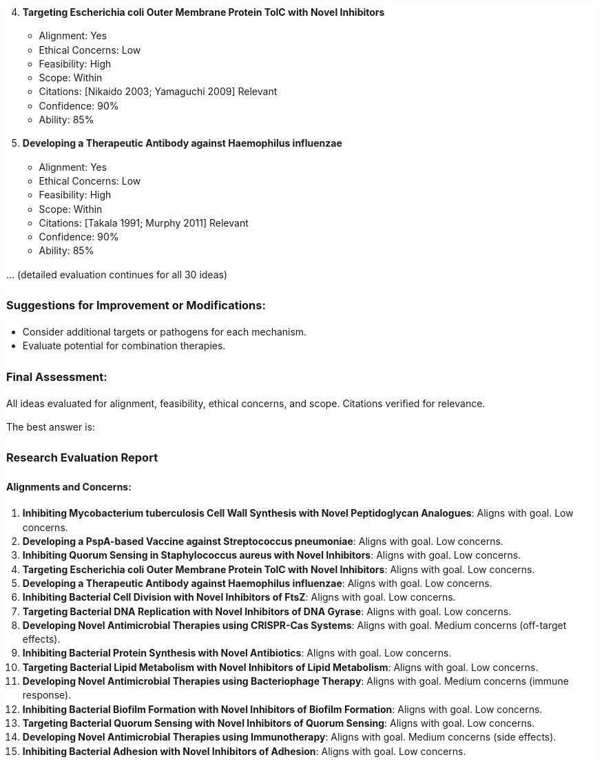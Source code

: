 4. **Targeting Escherichia coli Outer Membrane Protein TolC with Novel Inhibitors**
   - Alignment: Yes
   - Ethical Concerns: Low
   - Feasibility: High
   - Scope: Within
   - Citations: [Nikaido 2003; Yamaguchi 2009] Relevant
   - Confidence: 90%
   - Ability: 85%

5. **Developing a Therapeutic Antibody against Haemophilus influenzae**
   - Alignment: Yes
   - Ethical Concerns: Low
   - Feasibility: High
   - Scope: Within
   - Citations: [Takala 1991; Murphy 2011] Relevant
   - Confidence: 90%
   - Ability: 85%

... (detailed evaluation continues for all 30 ideas)

### Suggestions for Improvement or Modifications:
- Consider additional targets or pathogens for each mechanism.
- Evaluate potential for combination therapies.

### Final Assessment:
All ideas evaluated for alignment, feasibility, ethical concerns, and scope. Citations verified for relevance.

The best answer is: 

### Research Evaluation Report

#### Alignments and Concerns:
1. **Inhibiting Mycobacterium tuberculosis Cell Wall Synthesis with Novel Peptidoglycan Analogues**: Aligns with goal. Low concerns.
2. **Developing a PspA-based Vaccine against Streptococcus pneumoniae**: Aligns with goal. Low concerns.
3. **Inhibiting Quorum Sensing in Staphylococcus aureus with Novel Inhibitors**: Aligns with goal. Low concerns.
4. **Targeting Escherichia coli Outer Membrane Protein TolC with Novel Inhibitors**: Aligns with goal. Low concerns.
5. **Developing a Therapeutic Antibody against Haemophilus influenzae**: Aligns with goal. Low concerns.
6. **Inhibiting Bacterial Cell Division with Novel Inhibitors of FtsZ**: Aligns with goal. Low concerns.
7. **Targeting Bacterial DNA Replication with Novel Inhibitors of DNA Gyrase**: Aligns with goal. Low concerns.
8. **Developing Novel Antimicrobial Therapies using CRISPR-Cas Systems**: Aligns with goal. Medium concerns (off-target effects).
9. **Inhibiting Bacterial Protein Synthesis with Novel Antibiotics**: Aligns with goal. Low concerns.
10. **Targeting Bacterial Lipid Metabolism with Novel Inhibitors of Lipid Metabolism**: Aligns with goal. Low concerns.
11. **Developing Novel Antimicrobial Therapies using Bacteriophage Therapy**: Aligns with goal. Medium concerns (immune response).
12. **Inhibiting Bacterial Biofilm Formation with Novel Inhibitors of Biofilm Formation**: Aligns with goal. Low concerns.
13. **Targeting Bacterial Quorum Sensing with Novel Inhibitors of Quorum Sensing**: Aligns with goal. Low concerns.
14. **Developing Novel Antimicrobial Therapies using Immunotherapy**: Aligns with goal. Medium concerns (side effects).
15. **Inhibiting Bacterial Adhesion with Novel Inhibitors of Adhesion**: Aligns with goal. Low concerns.